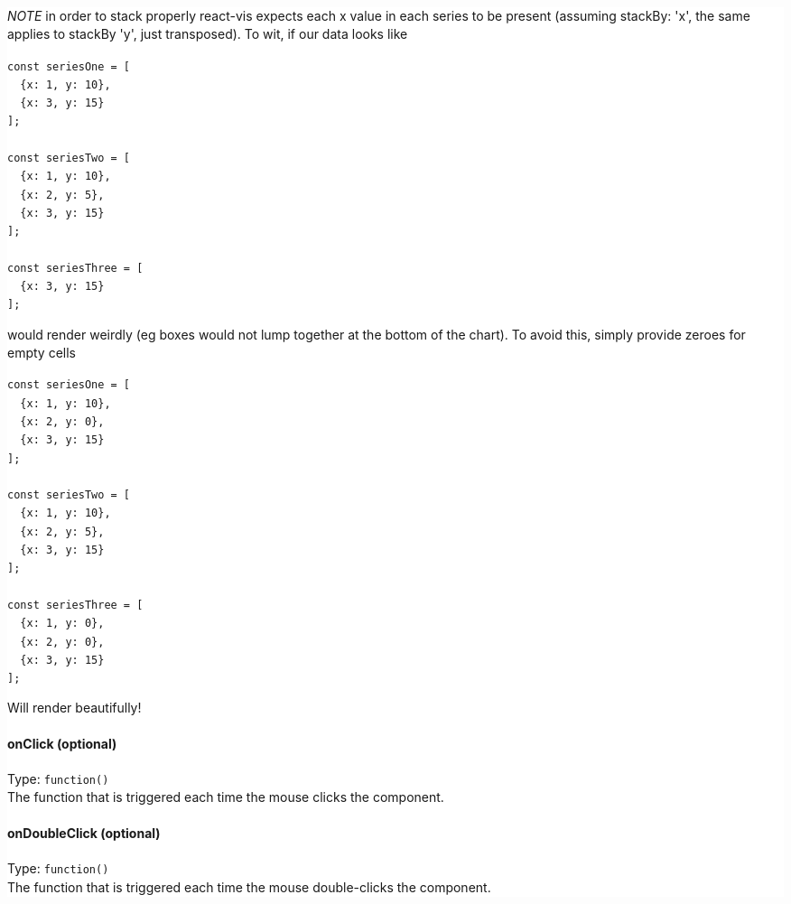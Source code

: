 
*NOTE* in order to stack properly react-vis expects each x value in each series to be present (assuming stackBy: 'x', the same applies to stackBy 'y', just transposed). To wit, if our data looks like
```
const seriesOne = [
  {x: 1, y: 10},
  {x: 3, y: 15}
];

const seriesTwo = [
  {x: 1, y: 10},
  {x: 2, y: 5},
  {x: 3, y: 15}
];

const seriesThree = [
  {x: 3, y: 15}
];

```

would render weirdly (eg boxes would not lump together at the bottom of the chart). To avoid this, simply provide zeroes for empty cells

```
const seriesOne = [
  {x: 1, y: 10},
  {x: 2, y: 0},
  {x: 3, y: 15}
];

const seriesTwo = [
  {x: 1, y: 10},
  {x: 2, y: 5},
  {x: 3, y: 15}
];

const seriesThree = [
  {x: 1, y: 0},
  {x: 2, y: 0},
  {x: 3, y: 15}
];

```

Will render beautifully!

#### onClick (optional)
Type: `function()`  
The function that is triggered each time the mouse clicks the component.

#### onDoubleClick (optional)
Type: `function()`  
The function that is triggered each time the mouse double-clicks the component.
